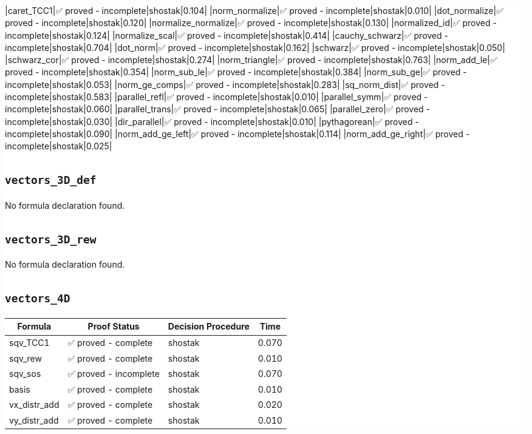 |caret_TCC1|✅ proved - incomplete|shostak|0.104|
|norm_normalize|✅ proved - incomplete|shostak|0.010|
|dot_normalize|✅ proved - incomplete|shostak|0.120|
|normalize_normalize|✅ proved - incomplete|shostak|0.130|
|normalized_id|✅ proved - incomplete|shostak|0.124|
|normalize_scal|✅ proved - incomplete|shostak|0.414|
|cauchy_schwarz|✅ proved - incomplete|shostak|0.704|
|dot_norm|✅ proved - incomplete|shostak|0.162|
|schwarz|✅ proved - incomplete|shostak|0.050|
|schwarz_cor|✅ proved - incomplete|shostak|0.274|
|norm_triangle|✅ proved - incomplete|shostak|0.763|
|norm_add_le|✅ proved - incomplete|shostak|0.354|
|norm_sub_le|✅ proved - incomplete|shostak|0.384|
|norm_sub_ge|✅ proved - incomplete|shostak|0.053|
|norm_ge_comps|✅ proved - incomplete|shostak|0.283|
|sq_norm_dist|✅ proved - incomplete|shostak|0.583|
|parallel_refl|✅ proved - incomplete|shostak|0.010|
|parallel_symm|✅ proved - incomplete|shostak|0.060|
|parallel_trans|✅ proved - incomplete|shostak|0.065|
|parallel_zero|✅ proved - incomplete|shostak|0.030|
|dir_parallel|✅ proved - incomplete|shostak|0.010|
|pythagorean|✅ proved - incomplete|shostak|0.090|
|norm_add_ge_left|✅ proved - incomplete|shostak|0.114|
|norm_add_ge_right|✅ proved - incomplete|shostak|0.025|

## `vectors_3D_def`
No formula declaration found.
## `vectors_3D_rew`
No formula declaration found.
## `vectors_4D`

| Formula | Proof Status | Decision Procedure | Time |
| ---     | ---          | ---                | ---  |
|sqv_TCC1|✅ proved - complete|shostak|0.070|
|sqv_rew|✅ proved - complete|shostak|0.010|
|sqv_sos|✅ proved - incomplete|shostak|0.070|
|basis|✅ proved - complete|shostak|0.010|
|vx_distr_add|✅ proved - complete|shostak|0.020|
|vy_distr_add|✅ proved - complete|shostak|0.010|